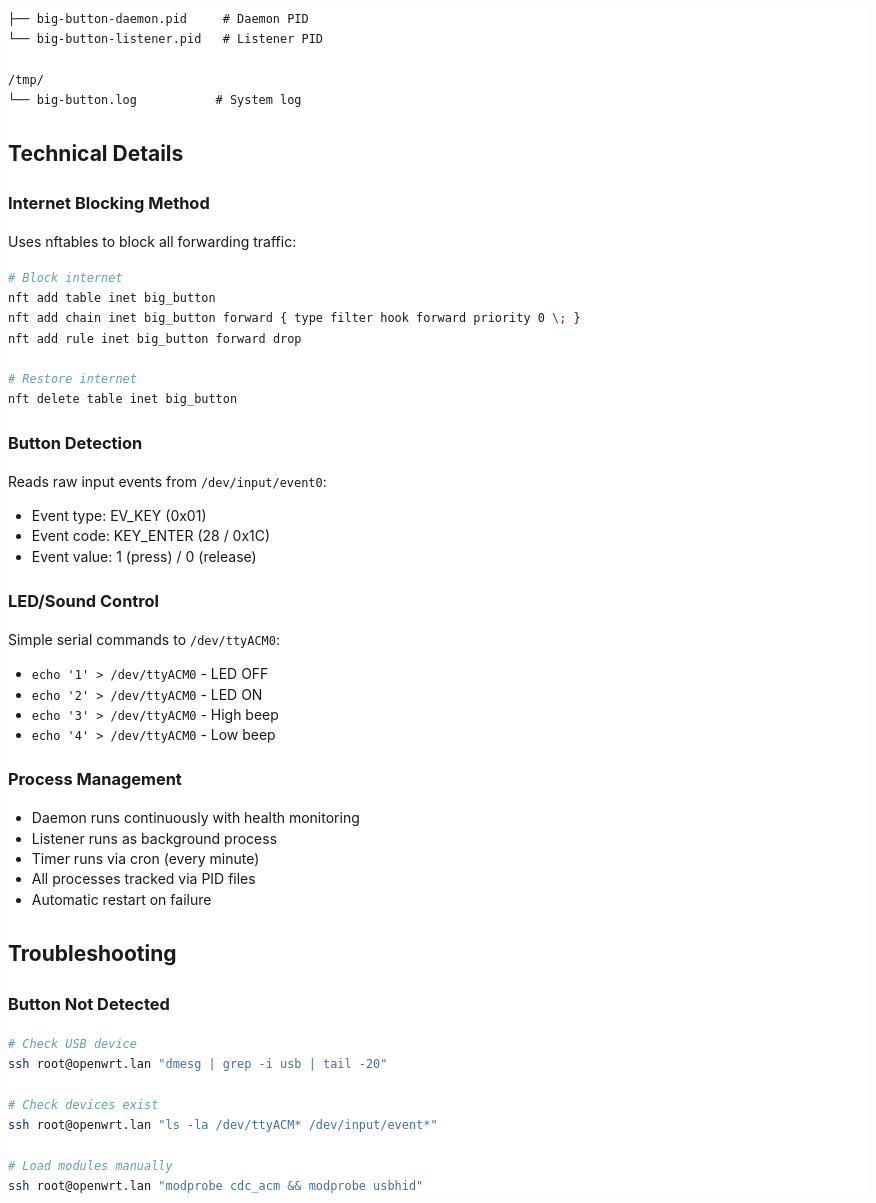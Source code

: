 ```
├── big-button-daemon.pid     # Daemon PID
└── big-button-listener.pid   # Listener PID

/tmp/
└── big-button.log           # System log
```

## Technical Details

### Internet Blocking Method

Uses nftables to block all forwarding traffic:
```bash
# Block internet
nft add table inet big_button
nft add chain inet big_button forward { type filter hook forward priority 0 \; }
nft add rule inet big_button forward drop

# Restore internet
nft delete table inet big_button
```

### Button Detection

Reads raw input events from `/dev/input/event0`:
- Event type: EV_KEY (0x01)
- Event code: KEY_ENTER (28 / 0x1C)
- Event value: 1 (press) / 0 (release)

### LED/Sound Control

Simple serial commands to `/dev/ttyACM0`:
- `echo '1' > /dev/ttyACM0` - LED OFF
- `echo '2' > /dev/ttyACM0` - LED ON
- `echo '3' > /dev/ttyACM0` - High beep
- `echo '4' > /dev/ttyACM0` - Low beep

### Process Management

- Daemon runs continuously with health monitoring
- Listener runs as background process
- Timer runs via cron (every minute)
- All processes tracked via PID files
- Automatic restart on failure

## Troubleshooting

### Button Not Detected

```bash
# Check USB device
ssh root@openwrt.lan "dmesg | grep -i usb | tail -20"

# Check devices exist
ssh root@openwrt.lan "ls -la /dev/ttyACM* /dev/input/event*"

# Load modules manually
ssh root@openwrt.lan "modprobe cdc_acm && modprobe usbhid"
```
